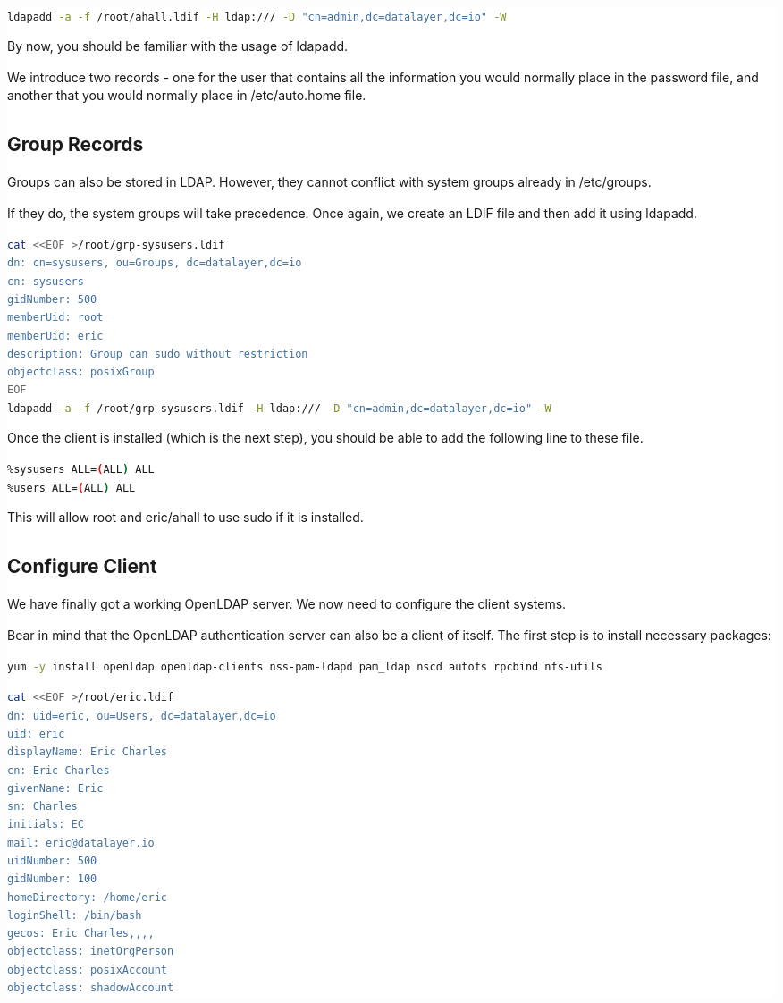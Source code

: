 ```bash
ldapadd -a -f /root/ahall.ldif -H ldap:/// -D "cn=admin,dc=datalayer,dc=io" -W
```

By now, you should be familiar with the usage of ldapadd.

We introduce two records - one for the user that contains all the information you would normally place in the password file, and another that you would normally place in /etc/auto.home file.

## Group Records

Groups can also be stored in LDAP. However, they cannot conflict with system groups already in /etc/groups.

If they do, the system groups will take precedence. Once again, we create an LDIF file and then add it using ldapadd.

```bash
cat <<EOF >/root/grp-sysusers.ldif
dn: cn=sysusers, ou=Groups, dc=datalayer,dc=io
cn: sysusers
gidNumber: 500
memberUid: root
memberUid: eric
description: Group can sudo without restriction
objectclass: posixGroup
EOF
ldapadd -a -f /root/grp-sysusers.ldif -H ldap:/// -D "cn=admin,dc=datalayer,dc=io" -W
```

Once the client is installed (which is the next step), you should be able to add the following line to these file.

```bash
%sysusers ALL=(ALL) ALL
%users ALL=(ALL) ALL
```

This will allow root and eric/ahall to use sudo if it is installed.

## Configure Client

We have finally got a working OpenLDAP server. We now need to configure the client systems.

Bear in mind that the OpenLDAP authentication server can also be a client of itself. The first step is to install necessary packages:

```bash
yum -y install openldap openldap-clients nss-pam-ldapd pam_ldap nscd autofs rpcbind nfs-utils
```

```bash
cat <<EOF >/root/eric.ldif
dn: uid=eric, ou=Users, dc=datalayer,dc=io
uid: eric
displayName: Eric Charles
cn: Eric Charles
givenName: Eric
sn: Charles
initials: EC
mail: eric@datalayer.io
uidNumber: 500
gidNumber: 100
homeDirectory: /home/eric
loginShell: /bin/bash
gecos: Eric Charles,,,,
objectclass: inetOrgPerson
objectclass: posixAccount
objectclass: shadowAccount
```